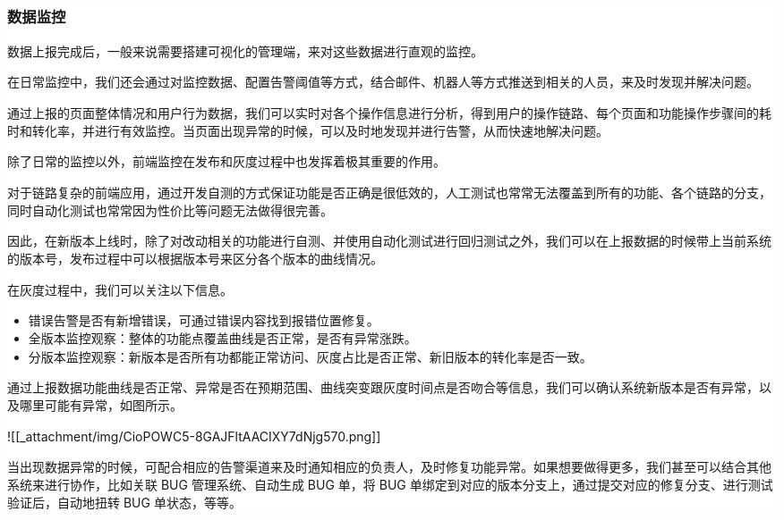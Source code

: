 ### 数据监控

数据上报完成后，一般来说需要搭建可视化的管理端，来对这些数据进行直观的监控。

在日常监控中，我们还会通过对监控数据、配置告警阈值等方式，结合邮件、机器人等方式推送到相关的人员，来及时发现并解决问题。

通过上报的页面整体情况和用户行为数据，我们可以实时对各个操作信息进行分析，得到用户的操作链路、每个页面和功能操作步骤间的耗时和转化率，并进行有效监控。当页面出现异常的时候，可以及时地发现并进行告警，从而快速地解决问题。

除了日常的监控以外，前端监控在发布和灰度过程中也发挥着极其重要的作用。

对于链路复杂的前端应用，通过开发自测的方式保证功能是否正确是很低效的，人工测试也常常无法覆盖到所有的功能、各个链路的分支，同时自动化测试也常常因为性价比等问题无法做得很完善。

因此，在新版本上线时，除了对改动相关的功能进行自测、并使用自动化测试进行回归测试之外，我们可以在上报数据的时候带上当前系统的版本号，发布过程中可以根据版本号来区分各个版本的曲线情况。

在灰度过程中，我们可以关注以下信息。

- 错误告警是否有新增错误，可通过错误内容找到报错位置修复。
- 全版本监控观察：整体的功能点覆盖曲线是否正常，是否有异常涨跌。
- 分版本监控观察：新版本是否所有功都能正常访问、灰度占比是否正常、新旧版本的转化率是否一致。

通过上报数据功能曲线是否正常、异常是否在预期范围、曲线突变跟灰度时间点是否吻合等信息，我们可以确认系统新版本是否有异常，以及哪里可能有异常，如图所示。

![[_attachment/img/CioPOWC5-8GAJFltAACIXY7dNjg570.png]]

当出现数据异常的时候，可配合相应的告警渠道来及时通知相应的负责人，及时修复功能异常。如果想要做得更多，我们甚至可以结合其他系统来进行协作，比如关联 BUG 管理系统、自动生成 BUG 单，将 BUG 单绑定到对应的版本分支上，通过提交对应的修复分支、进行测试验证后，自动地扭转 BUG 单状态，等等。
